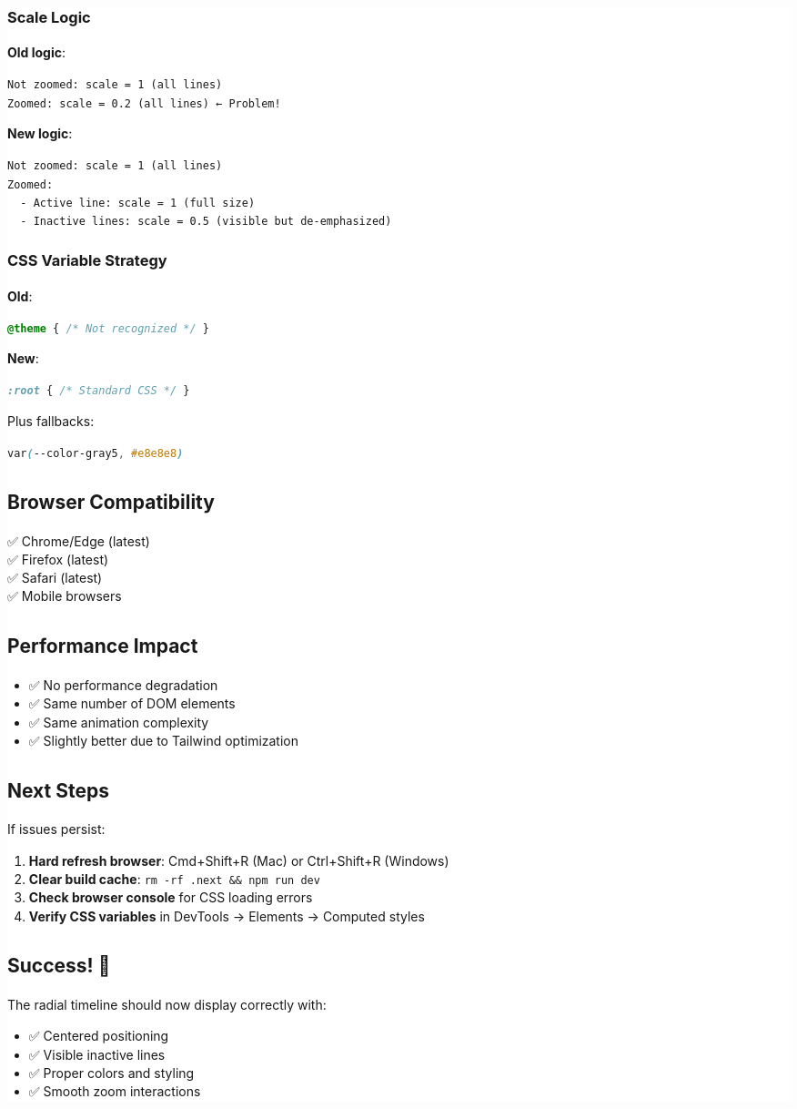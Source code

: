 ### Scale Logic

**Old logic**:
```
Not zoomed: scale = 1 (all lines)
Zoomed: scale = 0.2 (all lines) ← Problem!
```

**New logic**:
```
Not zoomed: scale = 1 (all lines)
Zoomed: 
  - Active line: scale = 1 (full size)
  - Inactive lines: scale = 0.5 (visible but de-emphasized)
```

### CSS Variable Strategy

**Old**:
```css
@theme { /* Not recognized */ }
```

**New**:
```css
:root { /* Standard CSS */ }
```

Plus fallbacks:
```css
var(--color-gray5, #e8e8e8)
```

## Browser Compatibility

✅ Chrome/Edge (latest)  
✅ Firefox (latest)  
✅ Safari (latest)  
✅ Mobile browsers  

## Performance Impact

- ✅ No performance degradation
- ✅ Same number of DOM elements
- ✅ Same animation complexity
- ✅ Slightly better due to Tailwind optimization

## Next Steps

If issues persist:

1. **Hard refresh browser**: Cmd+Shift+R (Mac) or Ctrl+Shift+R (Windows)
2. **Clear build cache**: `rm -rf .next && npm run dev`
3. **Check browser console** for CSS loading errors
4. **Verify CSS variables** in DevTools → Elements → Computed styles

## Success! 🎉

The radial timeline should now display correctly with:
- ✅ Centered positioning
- ✅ Visible inactive lines
- ✅ Proper colors and styling
- ✅ Smooth zoom interactions

